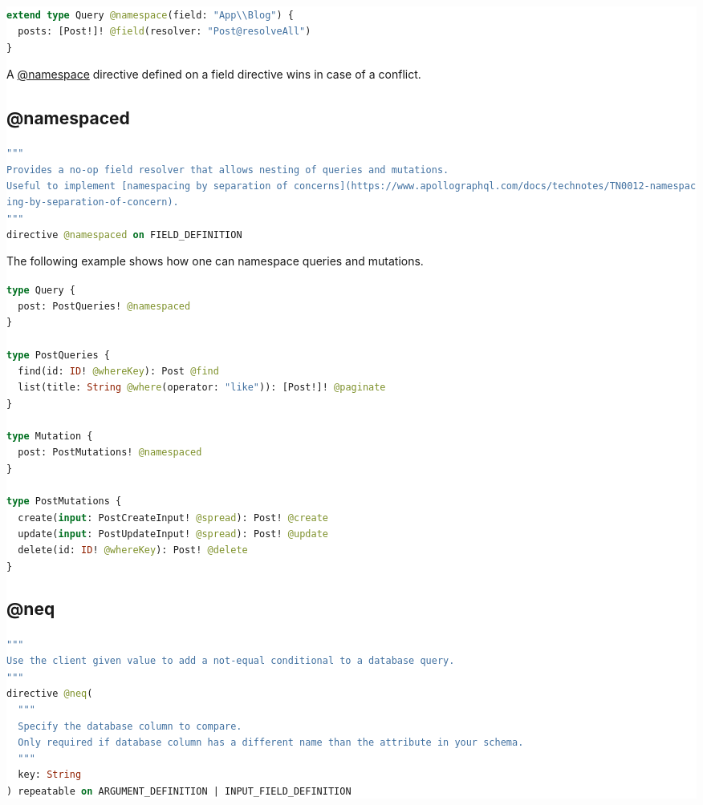 ```graphql
extend type Query @namespace(field: "App\\Blog") {
  posts: [Post!]! @field(resolver: "Post@resolveAll")
}
```

A [@namespace](#namespace) directive defined on a field directive wins in case of a conflict.

## @namespaced

```graphql
"""
Provides a no-op field resolver that allows nesting of queries and mutations.
Useful to implement [namespacing by separation of concerns](https://www.apollographql.com/docs/technotes/TN0012-namespacing-by-separation-of-concern).
"""
directive @namespaced on FIELD_DEFINITION
```

The following example shows how one can namespace queries and mutations.

```graphql
type Query {
  post: PostQueries! @namespaced
}

type PostQueries {
  find(id: ID! @whereKey): Post @find
  list(title: String @where(operator: "like")): [Post!]! @paginate
}

type Mutation {
  post: PostMutations! @namespaced
}

type PostMutations {
  create(input: PostCreateInput! @spread): Post! @create
  update(input: PostUpdateInput! @spread): Post! @update
  delete(id: ID! @whereKey): Post! @delete
}
```

## @neq

```graphql
"""
Use the client given value to add a not-equal conditional to a database query.
"""
directive @neq(
  """
  Specify the database column to compare.
  Only required if database column has a different name than the attribute in your schema.
  """
  key: String
) repeatable on ARGUMENT_DEFINITION | INPUT_FIELD_DEFINITION
```
